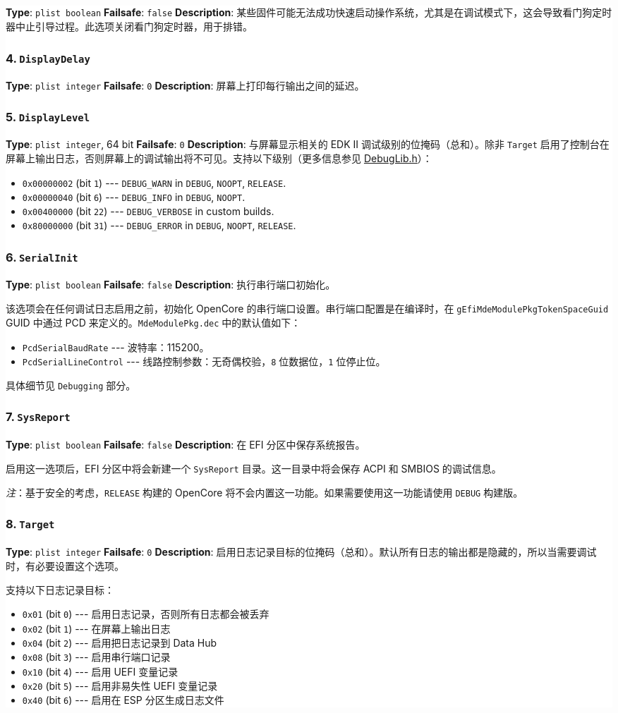 **Type**: `plist boolean`
**Failsafe**: `false`
**Description**: 某些固件可能无法成功快速启动操作系统，尤其是在调试模式下，这会导致看门狗定时器中止引导过程。此选项关闭看门狗定时器，用于排错。

### 4. `DisplayDelay`

**Type**: `plist integer`
**Failsafe**: `0`
**Description**: 屏幕上打印每行输出之间的延迟。

### 5. `DisplayLevel`

**Type**: `plist integer`, 64 bit
**Failsafe**: `0`
**Description**: 与屏幕显示相关的 EDK II 调试级别的位掩码（总和）。除非 `Target` 启用了控制台在屏幕上输出日志，否则屏幕上的调试输出将不可见。支持以下级别（更多信息参见 [DebugLib.h](https://github.com/acidanthera/audk/blob/master/MdePkg/Include/Library/DebugLib.h)）：

- `0x00000002` (bit `1`) --- `DEBUG_WARN` in `DEBUG`, `NOOPT`, `RELEASE`.
- `0x00000040` (bit `6`) --- `DEBUG_INFO` in `DEBUG`, `NOOPT`.
- `0x00400000` (bit `22`) --- `DEBUG_VERBOSE` in custom builds.
- `0x80000000` (bit `31`) --- `DEBUG_ERROR` in `DEBUG`, `NOOPT`, `RELEASE`.

### 6. `SerialInit`

**Type**: `plist boolean`
**Failsafe**: `false`
**Description**: 执行串行端口初始化。

该选项会在任何调试日志启用之前，初始化 OpenCore 的串行端口设置。串行端口配置是在编译时，在 `gEfiMdeModulePkgTokenSpaceGuid` GUID 中通过 PCD 来定义的。`MdeModulePkg.dec` 中的默认值如下：

- `PcdSerialBaudRate` --- 波特率：115200。
- `PcdSerialLineControl` --- 线路控制参数：无奇偶校验，`8` 位数据位，`1` 位停止位。

具体细节见 `Debugging` 部分。

### 7. `SysReport`

**Type**: `plist boolean`
**Failsafe**: `false`
**Description**: 在 EFI 分区中保存系统报告。

启用这一选项后，EFI 分区中将会新建一个 `SysReport` 目录。这一目录中将会保存 ACPI 和 SMBIOS 的调试信息。

*注*：基于安全的考虑，`RELEASE` 构建的 OpenCore 将不会内置这一功能。如果需要使用这一功能请使用 `DEBUG` 构建版。

### 8. `Target`

**Type**: `plist integer`
**Failsafe**: `0`
**Description**: 启用日志记录目标的位掩码（总和）。默认所有日志的输出都是隐藏的，所以当需要调试时，有必要设置这个选项。

支持以下日志记录目标：

- `0x01` (bit `0`) --- 启用日志记录，否则所有日志都会被丢弃
- `0x02` (bit `1`) --- 在屏幕上输出日志
- `0x04` (bit `2`) --- 启用把日志记录到 Data Hub
- `0x08` (bit `3`) --- 启用串行端口记录
- `0x10` (bit `4`) --- 启用 UEFI 变量记录
- `0x20` (bit `5`) --- 启用非易失性 UEFI 变量记录
- `0x40` (bit `6`) --- 启用在 ESP 分区生成日志文件

